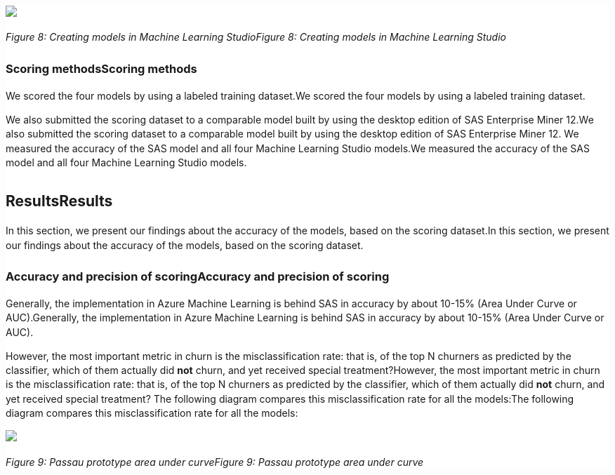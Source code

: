 ![][6]  

<span data-ttu-id="baddb-185">*Figure 8: Creating models in Machine Learning Studio*</span><span class="sxs-lookup"><span data-stu-id="baddb-185">*Figure 8: Creating models in Machine Learning Studio*</span></span>  

### <a name="scoring-methods"></a><span data-ttu-id="baddb-186">Scoring methods</span><span class="sxs-lookup"><span data-stu-id="baddb-186">Scoring methods</span></span>
<span data-ttu-id="baddb-187">We scored the four models by using a labeled training dataset.</span><span class="sxs-lookup"><span data-stu-id="baddb-187">We scored the four models by using a labeled training dataset.</span></span>  

<span data-ttu-id="baddb-188">We also submitted the scoring dataset to a comparable model built by using the desktop edition of SAS Enterprise Miner 12.</span><span class="sxs-lookup"><span data-stu-id="baddb-188">We also submitted the scoring dataset to a comparable model built by using the desktop edition of SAS Enterprise Miner 12.</span></span> <span data-ttu-id="baddb-189">We measured the accuracy of the SAS model and all four Machine Learning Studio models.</span><span class="sxs-lookup"><span data-stu-id="baddb-189">We measured the accuracy of the SAS model and all four Machine Learning Studio models.</span></span>  

## <a name="results"></a><span data-ttu-id="baddb-190">Results</span><span class="sxs-lookup"><span data-stu-id="baddb-190">Results</span></span>
<span data-ttu-id="baddb-191">In this section, we present our findings about the accuracy of the models, based on the scoring dataset.</span><span class="sxs-lookup"><span data-stu-id="baddb-191">In this section, we present our findings about the accuracy of the models, based on the scoring dataset.</span></span>  

### <a name="accuracy-and-precision-of-scoring"></a><span data-ttu-id="baddb-192">Accuracy and precision of scoring</span><span class="sxs-lookup"><span data-stu-id="baddb-192">Accuracy and precision of scoring</span></span>
<span data-ttu-id="baddb-193">Generally, the implementation in Azure Machine Learning is behind SAS in accuracy by about 10-15% (Area Under Curve or AUC).</span><span class="sxs-lookup"><span data-stu-id="baddb-193">Generally, the implementation in Azure Machine Learning is behind SAS in accuracy by about 10-15% (Area Under Curve or AUC).</span></span>  

<span data-ttu-id="baddb-194">However, the most important metric in churn is the misclassification rate: that is, of the top N churners as predicted by the classifier, which of them actually did **not** churn, and yet received special treatment?</span><span class="sxs-lookup"><span data-stu-id="baddb-194">However, the most important metric in churn is the misclassification rate: that is, of the top N churners as predicted by the classifier, which of them actually did **not** churn, and yet received special treatment?</span></span> <span data-ttu-id="baddb-195">The following diagram compares this misclassification rate for all the models:</span><span class="sxs-lookup"><span data-stu-id="baddb-195">The following diagram compares this misclassification rate for all the models:</span></span>  

![][7]

<span data-ttu-id="baddb-196">*Figure 9: Passau prototype area under curve*</span><span class="sxs-lookup"><span data-stu-id="baddb-196">*Figure 9: Passau prototype area under curve*</span></span>


[1]: https://docstestmedia1.blob.core.windows.net/azure-media/articles/machine-learning/media/machine-learning-azure-ml-customer-churn-scenario/churn-1.png
[2]: https://docstestmedia1.blob.core.windows.net/azure-media/articles/machine-learning/media/machine-learning-azure-ml-customer-churn-scenario/churn-2.png
[3]: https://docstestmedia1.blob.core.windows.net/azure-media/articles/machine-learning/media/machine-learning-azure-ml-customer-churn-scenario/churn-3.png
[4]: https://docstestmedia1.blob.core.windows.net/azure-media/articles/machine-learning/media/machine-learning-azure-ml-customer-churn-scenario/churn-4.png
[5]: https://docstestmedia1.blob.core.windows.net/azure-media/articles/machine-learning/media/machine-learning-azure-ml-customer-churn-scenario/churn-5.png
[6]: https://docstestmedia1.blob.core.windows.net/azure-media/articles/machine-learning/media/machine-learning-azure-ml-customer-churn-scenario/churn-6.png
[7]: https://docstestmedia1.blob.core.windows.net/azure-media/articles/machine-learning/media/machine-learning-azure-ml-customer-churn-scenario/churn-7.png
[8]: https://docstestmedia1.blob.core.windows.net/azure-media/articles/machine-learning/media/machine-learning-azure-ml-customer-churn-scenario/churn-8.png
[9]: https://docstestmedia1.blob.core.windows.net/azure-media/articles/machine-learning/media/machine-learning-azure-ml-customer-churn-scenario/churn-9.png
[10]: https://docstestmedia1.blob.core.windows.net/azure-media/articles/machine-learning/media/machine-learning-azure-ml-customer-churn-scenario/churn-10.png